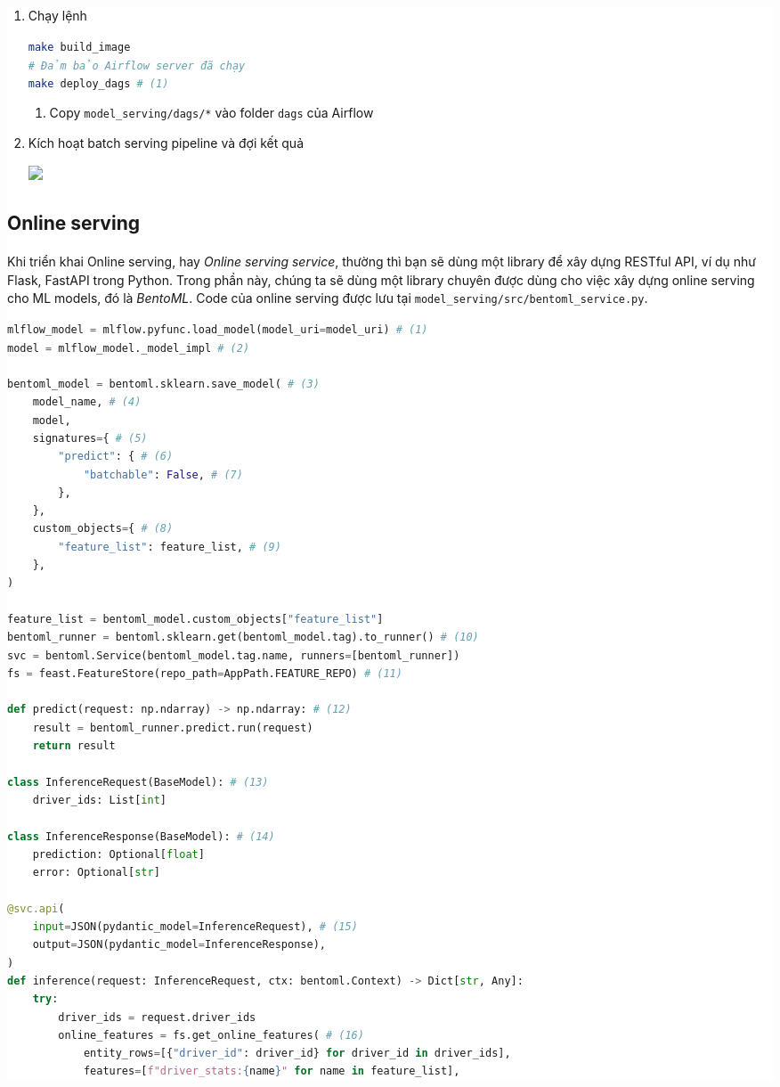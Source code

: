 1.  Chạy lệnh

    ```bash
    make build_image
    # Đảm bảo Airflow server đã chạy
    make deploy_dags # (1)
    ```

    1.  Copy `model_serving/dags/*` vào folder `dags` của Airflow

1.  Kích hoạt batch serving pipeline và đợi kết quả

    <img src="../../../assets/images/mlops-crash-course/model-serving/trien-khai-model-serving/batch-serving-pipeline-airflow.png" loading="lazy" />

## Online serving

Khi triển khai Online serving, hay _Online serving service_, thường thì bạn sẽ dùng một library để xây dựng RESTful API, ví dụ như Flask, FastAPI trong Python. Trong phần này, chúng ta sẽ dùng một library chuyên được dùng cho việc xây dựng online serving cho ML models, đó là _BentoML_. Code của online serving được lưu tại `model_serving/src/bentoml_service.py`.

```python linenums="1" title="model_serving/src/bentoml_service.py"
mlflow_model = mlflow.pyfunc.load_model(model_uri=model_uri) # (1)
model = mlflow_model._model_impl # (2)

bentoml_model = bentoml.sklearn.save_model( # (3)
    model_name, # (4)
    model,
    signatures={ # (5)
        "predict": { # (6)
            "batchable": False, # (7)
        },
    },
    custom_objects={ # (8)
        "feature_list": feature_list, # (9)
    },
)

feature_list = bentoml_model.custom_objects["feature_list"]
bentoml_runner = bentoml.sklearn.get(bentoml_model.tag).to_runner() # (10)
svc = bentoml.Service(bentoml_model.tag.name, runners=[bentoml_runner])
fs = feast.FeatureStore(repo_path=AppPath.FEATURE_REPO) # (11)

def predict(request: np.ndarray) -> np.ndarray: # (12)
    result = bentoml_runner.predict.run(request)
    return result

class InferenceRequest(BaseModel): # (13)
    driver_ids: List[int]

class InferenceResponse(BaseModel): # (14)
    prediction: Optional[float]
    error: Optional[str]

@svc.api(
    input=JSON(pydantic_model=InferenceRequest), # (15)
    output=JSON(pydantic_model=InferenceResponse),
)
def inference(request: InferenceRequest, ctx: bentoml.Context) -> Dict[str, Any]:
    try:
        driver_ids = request.driver_ids
        online_features = fs.get_online_features( # (16)
            entity_rows=[{"driver_id": driver_id} for driver_id in driver_ids],
            features=[f"driver_stats:{name}" for name in feature_list],
```
